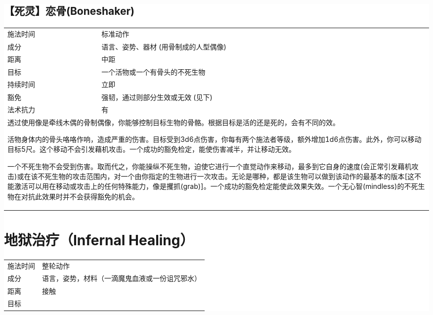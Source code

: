 
## 【死灵】恋骨(Boneshaker) 
<table>
    <tr>
	    <td>施法时间</td>
      <td>标准动作</td>
    </tr>
    <tr>
	    <td>成分</td>
      <td>语言、姿势、器材 (用骨制成的人型偶像)</td>
    </tr>
    <tr>
      <td>距离</td>
      <td>中距</td>
    </tr>
    <tr>
	    <td>目标</td>
      <td>一个活物或一个有骨头的不死生物</td>
    </tr>
    <tr>
	    <td>持续时间</td>
      <td>立即</td>
    </tr>
    <tr>
	    <td>豁免</td>
      <td>强韧，通过则部分生效或无效 (见下)</td>
    </tr>
    <tr>
	    <td>法术抗力 </td>
      <td>有 </td>
    </tr>
    <tr>
	    <td colspan="2">透过使用像是牵线木偶的骨制偶像，你能够控制目标生物的骨骼。根据目标是活的还是死的，会有不同的效。

活物身体内的骨头咯咯作响，造成严重的伤害。目标受到3d6点伤害，你每有两个施法者等级，额外增加1d6点伤害。此外，你可以移动目标5尺。这个移动不会引发藉机攻击。一个成功的豁免检定，能使伤害减半，并让移动无效。

一个不死生物不会受到伤害。取而代之，你能操纵不死生物，迫使它进行一个直觉动作来移动，最多到它自身的速度(会正常引发藉机攻击)或在该不死生物的攻击范围内，对一个由你指定的生物进行一次攻击。无论是哪种，都是该生物可以做到该动作的最基本的版本[这不能激活可以用在移动或攻击上的任何特殊能力，像是攫抓(grab)]。一个成功的豁免检定能使此效果失效。一个无心智(mindless)的不死生物在对抗此效果时并不会获得豁免的机会。

</td>
    </tr>
</table>



# 地狱治疗（Infernal Healing）

<table>
    <tr>
	    <td>施法时间</td>
      <td>整轮动作</td>
    </tr>
    <tr>
	    <td>成分</td>
      <td>语言，姿势，材料（一滴魔鬼血液或一份诅咒邪水）</td>
    </tr>
    <tr>
      <td>距离</td>
      <td>接触</td>
    </tr>
    <tr>
	    <td>目标</td>